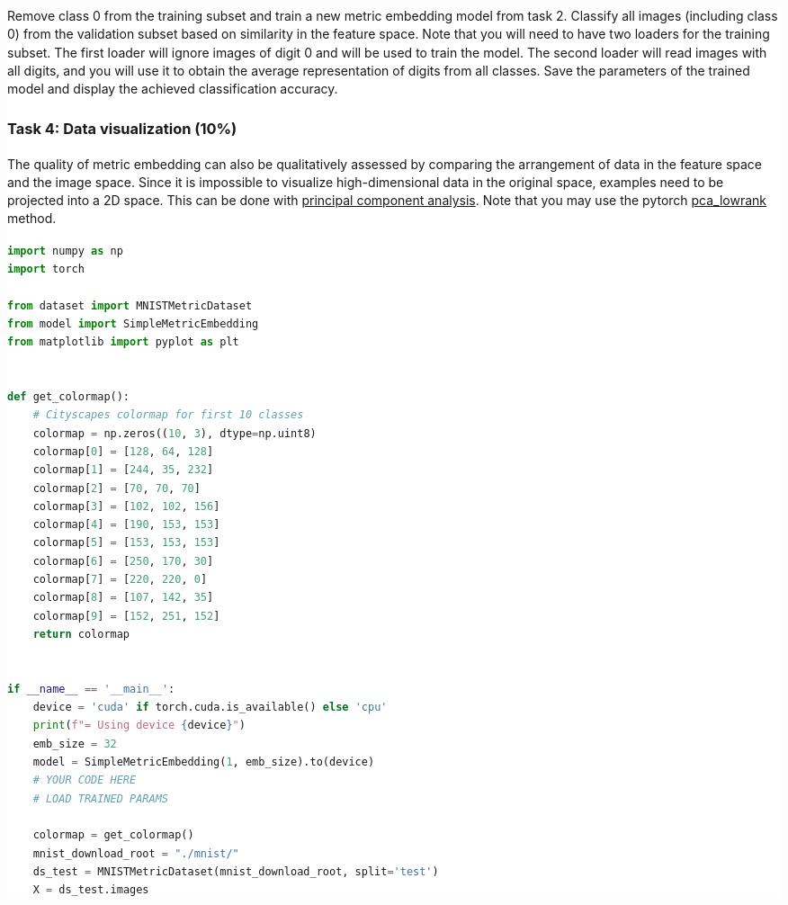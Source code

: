 Remove class 0 from the training subset
and train a new metric embedding model from task 2.
Classify all images (including class 0)
from the validation subset based on similarity in the feature space.
Note that you will need to have two loaders for the training subset.
The first loader will ignore images of digit 0
and will be used to train the model.
The second loader will read images with all digits,
and you will use it to obtain the average
representation of digits from all classes.
Save the parameters of the trained model
and display the achieved classification accuracy.

<a name='4zad'></a>

### Task 4: Data visualization (10%)

The quality of metric embedding 
can also be qualitatively assessed
by comparing the arrangement of data
in the feature space and the image space.
Since it is impossible to visualize
high-dimensional data in the original space,
examples need to be projected into a 2D space. This can be done
with [principal component analysis](https://en.wikipedia.org/wiki/Principal_component_analysis). 
Note that you may use the pytorch [pca_lowrank](https://pytorch.org/docs/stable/generated/torch.pca_lowrank.html) method.

```python
import numpy as np
import torch

from dataset import MNISTMetricDataset
from model import SimpleMetricEmbedding
from matplotlib import pyplot as plt


def get_colormap():
    # Cityscapes colormap for first 10 classes
    colormap = np.zeros((10, 3), dtype=np.uint8)
    colormap[0] = [128, 64, 128]
    colormap[1] = [244, 35, 232]
    colormap[2] = [70, 70, 70]
    colormap[3] = [102, 102, 156]
    colormap[4] = [190, 153, 153]
    colormap[5] = [153, 153, 153]
    colormap[6] = [250, 170, 30]
    colormap[7] = [220, 220, 0]
    colormap[8] = [107, 142, 35]
    colormap[9] = [152, 251, 152]
    return colormap


if __name__ == '__main__':
    device = 'cuda' if torch.cuda.is_available() else 'cpu'
    print(f"= Using device {device}")
    emb_size = 32
    model = SimpleMetricEmbedding(1, emb_size).to(device)
    # YOUR CODE HERE
    # LOAD TRAINED PARAMS

    colormap = get_colormap()
    mnist_download_root = "./mnist/"
    ds_test = MNISTMetricDataset(mnist_download_root, split='test')
    X = ds_test.images
```